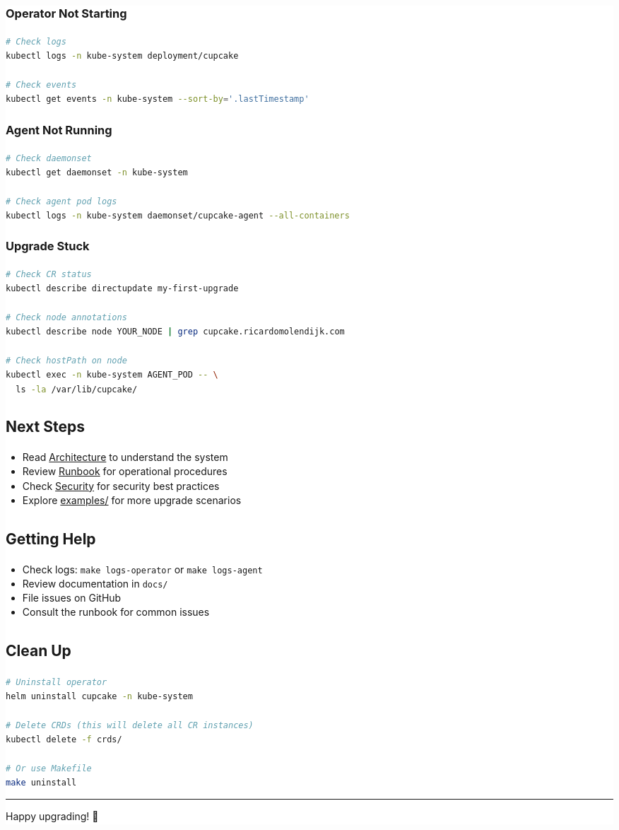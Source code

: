### Operator Not Starting

```bash
# Check logs
kubectl logs -n kube-system deployment/cupcake

# Check events
kubectl get events -n kube-system --sort-by='.lastTimestamp'
```

### Agent Not Running

```bash
# Check daemonset
kubectl get daemonset -n kube-system

# Check agent pod logs
kubectl logs -n kube-system daemonset/cupcake-agent --all-containers
```

### Upgrade Stuck

```bash
# Check CR status
kubectl describe directupdate my-first-upgrade

# Check node annotations
kubectl describe node YOUR_NODE | grep cupcake.ricardomolendijk.com

# Check hostPath on node
kubectl exec -n kube-system AGENT_POD -- \
  ls -la /var/lib/cupcake/
```

## Next Steps

- Read [Architecture](docs/architecture.md) to understand the system
- Review [Runbook](docs/runbook.md) for operational procedures
- Check [Security](docs/security.md) for security best practices
- Explore [examples/](examples/) for more upgrade scenarios

## Getting Help

- Check logs: `make logs-operator` or `make logs-agent`
- Review documentation in `docs/`
- File issues on GitHub
- Consult the runbook for common issues

## Clean Up

```bash
# Uninstall operator
helm uninstall cupcake -n kube-system

# Delete CRDs (this will delete all CR instances)
kubectl delete -f crds/

# Or use Makefile
make uninstall
```

---

Happy upgrading! 🚀
